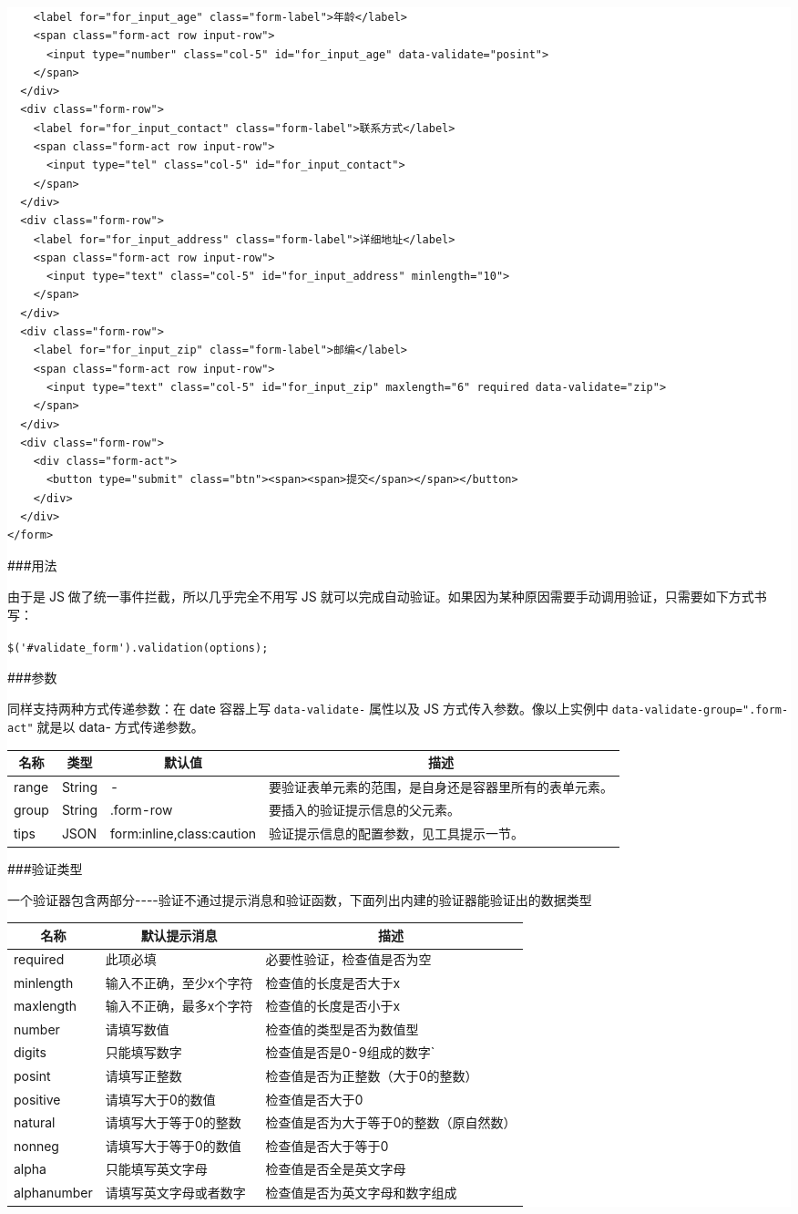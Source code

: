         <label for="for_input_age" class="form-label">年龄</label>
        <span class="form-act row input-row">
          <input type="number" class="col-5" id="for_input_age" data-validate="posint">
        </span>
      </div>
      <div class="form-row">
        <label for="for_input_contact" class="form-label">联系方式</label>
        <span class="form-act row input-row">
          <input type="tel" class="col-5" id="for_input_contact">
        </span>
      </div>
      <div class="form-row">
        <label for="for_input_address" class="form-label">详细地址</label>
        <span class="form-act row input-row">
          <input type="text" class="col-5" id="for_input_address" minlength="10">
        </span>
      </div>
      <div class="form-row">
        <label for="for_input_zip" class="form-label">邮编</label>
        <span class="form-act row input-row">
          <input type="text" class="col-5" id="for_input_zip" maxlength="6" required data-validate="zip">
        </span>
      </div>
      <div class="form-row">
        <div class="form-act">
          <button type="submit" class="btn"><span><span>提交</span></span></button>
        </div>
      </div>
    </form>

###用法

由于是 JS 做了统一事件拦截，所以几乎完全不用写 JS 就可以完成自动验证。如果因为某种原因需要手动调用验证，只需要如下方式书写：

    $('#validate_form').validation(options);

###参数

同样支持两种方式传递参数：在 date 容器上写 `data-validate-` 属性以及 JS 方式传入参数。像以上实例中 `data-validate-group=".form-act"` 就是以 data- 方式传递参数。

名称 | 类型 | 默认值 | 描述
----|----|----|----
range|String|-|要验证表单元素的范围，是自身还是容器里所有的表单元素。
group|String|.form-row|要插入的验证提示信息的父元素。
tips|JSON|form:inline,class:caution|验证提示信息的配置参数，见工具提示一节。

###验证类型

一个验证器包含两部分----验证不通过提示消息和验证函数，下面列出内建的验证器能验证出的数据类型

名称 | 默认提示消息 | 描述
----|----|----
required|此项必填|必要性验证，检查值是否为空
minlength|输入不正确，至少x个字符|检查值的长度是否大于x
maxlength|输入不正确，最多x个字符|检查值的长度是否小于x
number|请填写数值|检查值的类型是否为数值型
digits|只能填写数字|检查值是否是0-9组成的数字`
posint|请填写正整数|检查值是否为正整数（大于0的整数）
positive|请填写大于0的数值|检查值是否大于0
natural|请填写大于等于0的整数|检查值是否为大于等于0的整数（原自然数）
nonneg|请填写大于等于0的数值|检查值是否大于等于0
alpha|只能填写英文字母|检查值是否全是英文字母
alphanumber|请填写英文字母或者数字|检查值是否为英文字母和数字组成







